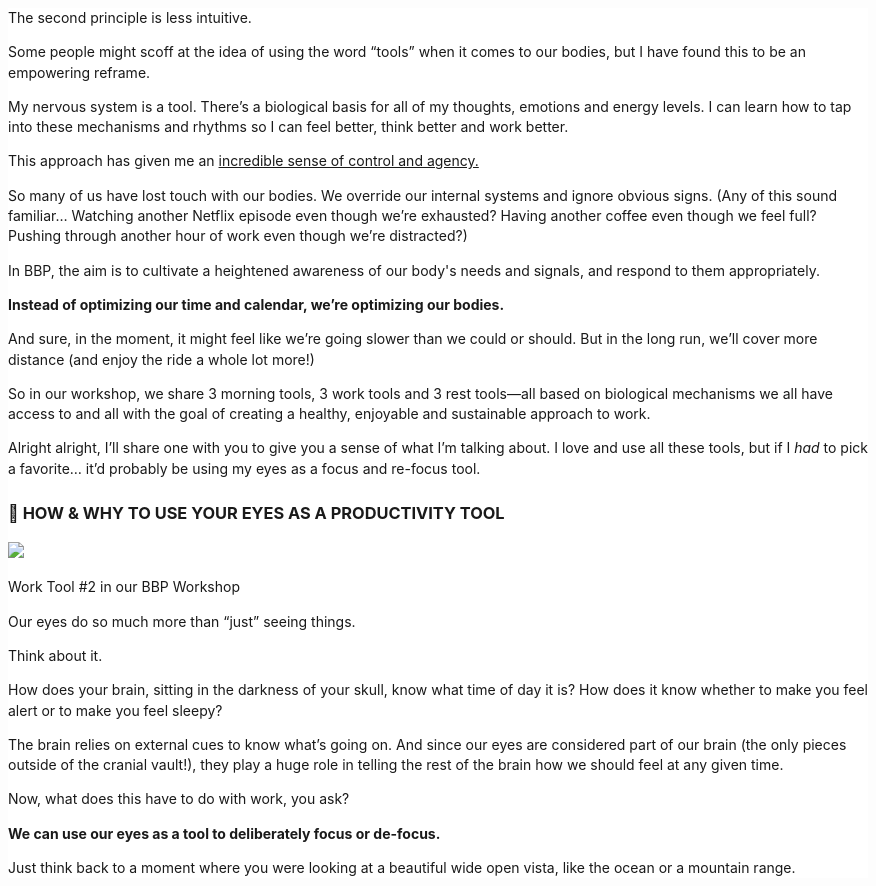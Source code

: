 The second principle is less intuitive.

Some people might scoff at the idea of using the word “tools” when it comes to our bodies, but I have found this to be an empowering reframe.

My nervous system is a tool. There’s a biological basis for all of my thoughts, emotions and energy levels. I can learn how to tap into these mechanisms and rhythms so I can feel better, think better and work better.

This approach has given me an [incredible sense of control and agency.](https://www.charlottegrysolle.com/you-have-all-the-tools-you-need/?utm_source=www.stretch-letter.com&utm_medium=referral&utm_campaign=body-based-productivity-vision-as-a-productivity-tool-running-without-earphones)

So many of us have lost touch with our bodies. We override our internal systems and ignore obvious signs. (Any of this sound familiar… Watching another Netflix episode even though we’re exhausted? Having another coffee even though we feel full? Pushing through another hour of work even though we’re distracted?)

In BBP, the aim is to cultivate a heightened awareness of our body's needs and signals, and respond to them appropriately.

**Instead of optimizing our time and calendar, we’re optimizing our bodies.**

And sure, in the moment, it might feel like we’re going slower than we could or should. But in the long run, we’ll cover more distance (and enjoy the ride a whole lot more!)

So in our workshop, we share 3 morning tools, 3 work tools and 3 rest tools—all based on biological mechanisms we all have access to and all with the goal of creating a healthy, enjoyable and sustainable approach to work.

Alright alright, I’ll share one with you to give you a sense of what I’m talking about. I love and use all these tools, but if I *had* to pick a favorite… it’d probably be using my eyes as a focus and re-focus tool.

### 👀 **HOW & WHY TO USE YOUR** **EYES AS A PRODUCTIVITY TOOL**

![](https://media.beehiiv.com/cdn-cgi/image/fit=scale-down,format=auto,onerror=redirect,quality=80/uploads/asset/file/87067f60-d39d-4997-a55a-e6862e6a2dd1/CleanShot_2023-12-05_at_09.38.54.png?t=1701769156)

Work Tool #2 in our BBP Workshop

Our eyes do so much more than “just” seeing things.

Think about it.

How does your brain, sitting in the darkness of your skull, know what time of day it is? How does it know whether to make you feel alert or to make you feel sleepy?

The brain relies on external cues to know what’s going on. And since our eyes are considered part of our brain (the only pieces outside of the cranial vault!), they play a huge role in telling the rest of the brain how we should feel at any given time.

Now, what does this have to do with work, you ask?

**We can use our eyes as a tool to deliberately focus or de-focus.**

Just think back to a moment where you were looking at a beautiful wide open vista, like the ocean or a mountain range.
